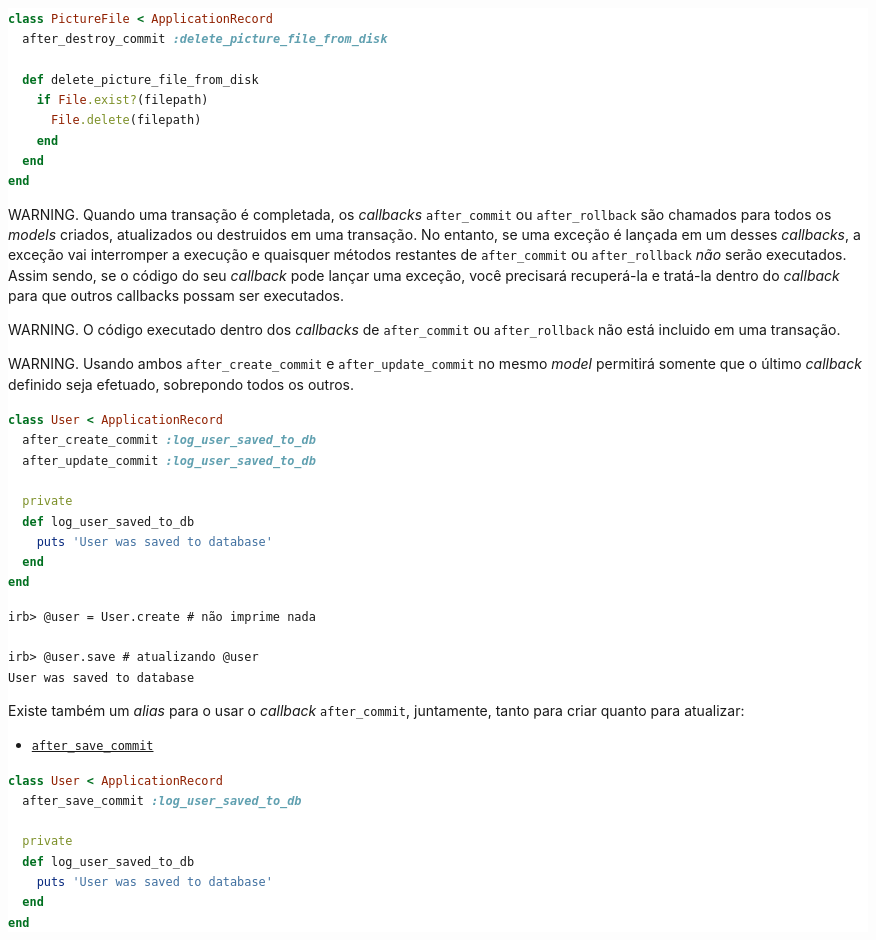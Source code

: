 ```ruby
class PictureFile < ApplicationRecord
  after_destroy_commit :delete_picture_file_from_disk

  def delete_picture_file_from_disk
    if File.exist?(filepath)
      File.delete(filepath)
    end
  end
end
```

WARNING. Quando uma transação é completada, os *callbacks* `after_commit` ou `after_rollback` são chamados para todos os *models* criados, atualizados ou destruidos em uma transação. No entanto, se uma exceção é lançada em um desses *callbacks*, a exceção vai interromper a execução e quaisquer métodos restantes de `after_commit` ou `after_rollback` _não_ serão executados. Assim sendo, se o código do seu *callback* pode lançar uma exceção, você precisará recuperá-la e tratá-la dentro do *callback* para que outros callbacks possam ser executados.

WARNING. O código executado dentro dos *callbacks* de `after_commit` ou `after_rollback` não está incluido em uma transação.

WARNING. Usando ambos `after_create_commit` e `after_update_commit` no mesmo *model* permitirá somente que o último *callback* definido seja efetuado, sobrepondo todos os outros.

```ruby
class User < ApplicationRecord
  after_create_commit :log_user_saved_to_db
  after_update_commit :log_user_saved_to_db

  private
  def log_user_saved_to_db
    puts 'User was saved to database'
  end
end
```

```irb
irb> @user = User.create # não imprime nada

irb> @user.save # atualizando @user
User was saved to database
```

Existe também um *alias* para o usar o *callback* `after_commit`, juntamente, tanto para criar quanto para atualizar:

* [`after_save_commit`][]

```ruby
class User < ApplicationRecord
  after_save_commit :log_user_saved_to_db

  private
  def log_user_saved_to_db
    puts 'User was saved to database'
  end
end
```


[`after_create`]: https://api.rubyonrails.org/classes/ActiveRecord/Callbacks/ClassMethods.html#method-i-after_create
[`after_commit`]: https://api.rubyonrails.org/classes/ActiveRecord/Transactions/ClassMethods.html#method-i-after_commit
[`after_rollback`]: https://api.rubyonrails.org/classes/ActiveRecord/Transactions/ClassMethods.html#method-i-after_rollback
[`after_save`]: https://api.rubyonrails.org/classes/ActiveRecord/Callbacks/ClassMethods.html#method-i-after_save
[`after_validation`]: https://api.rubyonrails.org/classes/ActiveModel/Validations/Callbacks/ClassMethods.html#method-i-after_validation
[`around_create`]: https://api.rubyonrails.org/classes/ActiveRecord/Callbacks/ClassMethods.html#method-i-around_create
[`around_save`]: https://api.rubyonrails.org/classes/ActiveRecord/Callbacks/ClassMethods.html#method-i-around_save
[`before_create`]: https://api.rubyonrails.org/classes/ActiveRecord/Callbacks/ClassMethods.html#method-i-before_create
[`before_save`]: https://api.rubyonrails.org/classes/ActiveRecord/Callbacks/ClassMethods.html#method-i-before_save
[`before_validation`]: https://api.rubyonrails.org/classes/ActiveModel/Validations/Callbacks/ClassMethods.html#method-i-before_validation
[`after_update`]: https://api.rubyonrails.org/classes/ActiveRecord/Callbacks/ClassMethods.html#method-i-after_update
[`around_update`]: https://api.rubyonrails.org/classes/ActiveRecord/Callbacks/ClassMethods.html#method-i-around_update
[`before_update`]: https://api.rubyonrails.org/classes/ActiveRecord/Callbacks/ClassMethods.html#method-i-before_update
[`after_destroy`]: https://api.rubyonrails.org/classes/ActiveRecord/Callbacks/ClassMethods.html#method-i-after_destroy
[`around_destroy`]: https://api.rubyonrails.org/classes/ActiveRecord/Callbacks/ClassMethods.html#method-i-around_destroy
[`before_destroy`]: https://api.rubyonrails.org/classes/ActiveRecord/Callbacks/ClassMethods.html#method-i-before_destroy
[`after_find`]: https://api.rubyonrails.org/classes/ActiveRecord/Callbacks/ClassMethods.html#method-i-after_find
[`after_initialize`]: https://api.rubyonrails.org/classes/ActiveRecord/Callbacks/ClassMethods.html#method-i-after_initialize
[`after_touch`]: https://api.rubyonrails.org/classes/ActiveRecord/Callbacks/ClassMethods.html#method-i-after_touch
[`after_create_commit`]: https://api.rubyonrails.org/classes/ActiveRecord/Transactions/ClassMethods.html#method-i-after_create_commit
[`after_destroy_commit`]: https://api.rubyonrails.org/classes/ActiveRecord/Transactions/ClassMethods.html#method-i-after_destroy_commit
[`after_save_commit`]: https://api.rubyonrails.org/classes/ActiveRecord/Transactions/ClassMethods.html#method-i-after_save_commit
[`after_update_commit`]: https://api.rubyonrails.org/classes/ActiveRecord/Transactions/ClassMethods.html#method-i-after_update_commit